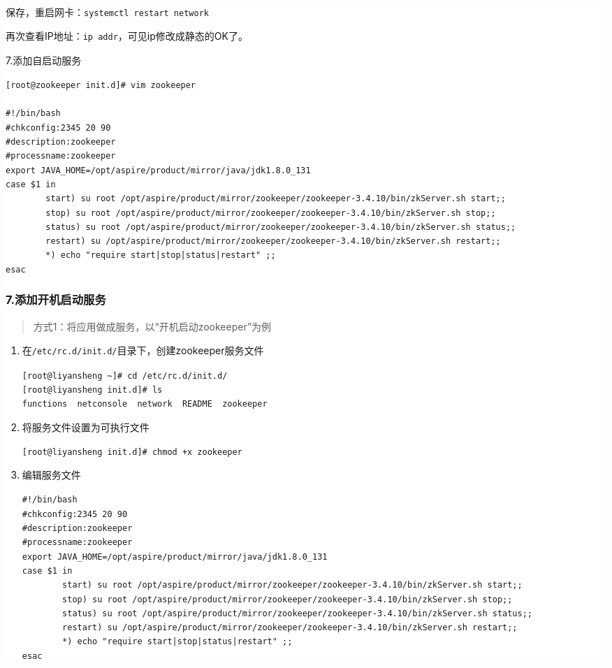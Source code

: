 保存，重启网卡：`systemctl restart network`

再次查看IP地址：`ip addr`，可见ip修改成静态的OK了。

7.添加自启动服务

```shell
[root@zookeeper init.d]# vim zookeeper 

#!/bin/bash
#chkconfig:2345 20 90
#description:zookeeper
#processname:zookeeper
export JAVA_HOME=/opt/aspire/product/mirror/java/jdk1.8.0_131
case $1 in
        start) su root /opt/aspire/product/mirror/zookeeper/zookeeper-3.4.10/bin/zkServer.sh start;;
        stop) su root /opt/aspire/product/mirror/zookeeper/zookeeper-3.4.10/bin/zkServer.sh stop;;
        status) su root /opt/aspire/product/mirror/zookeeper/zookeeper-3.4.10/bin/zkServer.sh status;;
        restart) su /opt/aspire/product/mirror/zookeeper/zookeeper-3.4.10/bin/zkServer.sh restart;;
        *) echo "require start|stop|status|restart" ;;
esac
```

### 7.添加开机启动服务

> 方式1：将应用做成服务，以“开机启动zookeeper”为例

1. 在`/etc/rc.d/init.d/`目录下，创建zookeeper服务文件

   ```shell
   [root@liyansheng ~]# cd /etc/rc.d/init.d/
   [root@liyansheng init.d]# ls
   functions  netconsole  network  README  zookeeper
   ```

2. 将服务文件设置为可执行文件

   ```shell
   [root@liyansheng init.d]# chmod +x zookeeper
   ```

3. 编辑服务文件

   ```shell
   #!/bin/bash
   #chkconfig:2345 20 90
   #description:zookeeper
   #processname:zookeeper
   export JAVA_HOME=/opt/aspire/product/mirror/java/jdk1.8.0_131
   case $1 in
           start) su root /opt/aspire/product/mirror/zookeeper/zookeeper-3.4.10/bin/zkServer.sh start;;
           stop) su root /opt/aspire/product/mirror/zookeeper/zookeeper-3.4.10/bin/zkServer.sh stop;;
           status) su root /opt/aspire/product/mirror/zookeeper/zookeeper-3.4.10/bin/zkServer.sh status;;
           restart) su /opt/aspire/product/mirror/zookeeper/zookeeper-3.4.10/bin/zkServer.sh restart;;
           *) echo "require start|stop|status|restart" ;;
   esac
   
   ```
